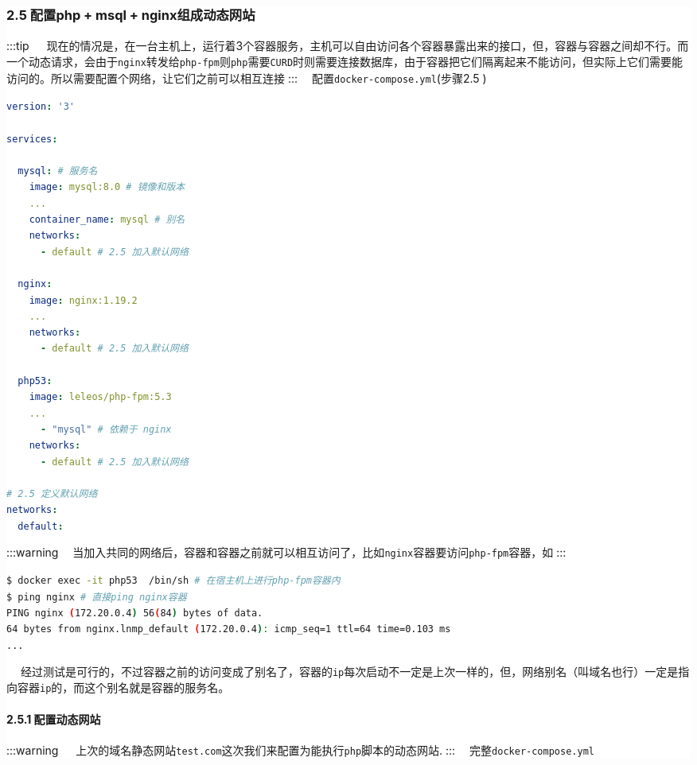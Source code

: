 ### 2.5 配置php + msql + nginx组成动态网站
:::tip
&emsp; 现在的情况是，在一台主机上，运行着3个容器服务，主机可以自由访问各个容器暴露出来的接口，但，容器与容器之间却不行。而一个动态请求，会由于`nginx`转发给`php-fpm`则`php`需要`CURD`时则需要连接数据库，由于容器把它们隔离起来不能访问，但实际上它们需要能访问的。所以需要配置个网络，让它们之前可以相互连接
:::
&emsp;配置`docker-compose.yml`(步骤2.5 )
``` yml
version: '3'

services:

  mysql: # 服务名
    image: mysql:8.0 # 镜像和版本
    ...
    container_name: mysql # 别名
    networks:
      - default # 2.5 加入默认网络

  nginx:
    image: nginx:1.19.2
    ...
    networks:
      - default # 2.5 加入默认网络

  php53:
    image: leleos/php-fpm:5.3
    ...
      - "mysql" # 依赖于 nginx
    networks:
      - default # 2.5 加入默认网络

# 2.5 定义默认网络
networks:
  default:
```
:::warning
&emsp;当加入共同的网络后，容器和容器之前就可以相互访问了，比如`nginx`容器要访问`php-fpm`容器，如
:::
``` bash
$ docker exec -it php53  /bin/sh # 在宿主机上进行php-fpm容器内
$ ping nginx # 直接ping nginx容器
PING nginx (172.20.0.4) 56(84) bytes of data.
64 bytes from nginx.lnmp_default (172.20.0.4): icmp_seq=1 ttl=64 time=0.103 ms
...
```
&emsp; 经过测试是可行的，不过容器之前的访问变成了别名了，容器的`ip`每次启动不一定是上次一样的，但，网络别名（叫域名也行）一定是指向容器`ip`的，而这个别名就是容器的服务名。

#### 2.5.1 配置动态网站
:::warning
&emsp; 上次的域名静态网站`test.com`这次我们来配置为能执行`php`脚本的动态网站.
:::
&emsp;完整`docker-compose.yml`
